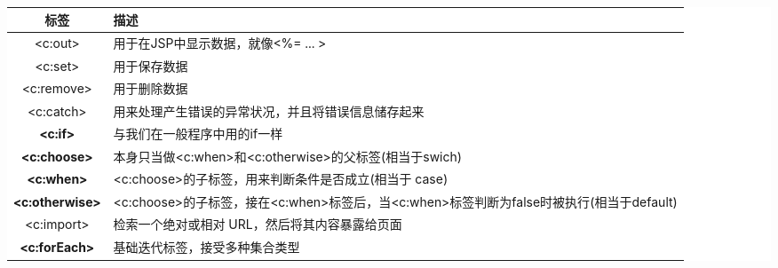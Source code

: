 |标签|描述|
|:---:|:---|
|\<c:out>|用于在JSP中显示数据，就像<%= ... >|
|\<c:set>|用于保存数据|
|\<c:remove>|用于删除数据|
|\<c:catch>|用来处理产生错误的异常状况，并且将错误信息储存起来|
|**\<c:if>**|与我们在一般程序中用的if一样|
|**\<c:choose>**|本身只当做\<c:when>和\<c:otherwise>的父标签(相当于swich)|
|**\<c:when>**|\<c:choose>的子标签，用来判断条件是否成立(相当于 case)|
|**\<c:otherwise>**|\<c:choose>的子标签，接在\<c:when>标签后，当\<c:when>标签判断为false时被执行(相当于default)|
|\<c:import>|检索一个绝对或相对 URL，然后将其内容暴露给页面|
|**\<c:forEach>**|基础迭代标签，接受多种集合类型|

